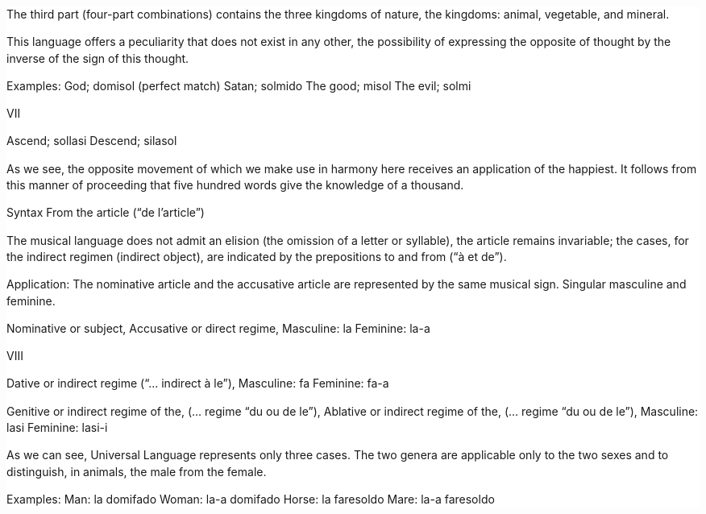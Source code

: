 The third part (four-part combinations) contains the three kingdoms of nature, the kingdoms: animal, vegetable, and mineral.

  This language offers a peculiarity that does not exist in any other, the possibility of expressing the opposite of thought by the inverse of the sign of this thought.

Examples:
  God; domisol (perfect match)
  Satan; solmido
  The good; misol
  The evil; solmi

VII

  Ascend; sollasi
  Descend; silasol

  As we see, the opposite movement of which we make use in harmony here receives an application of the happiest. It follows from this manner of proceeding that five hundred words give the knowledge of a thousand.

Syntax
From the article (“de l’article”)

  The musical language does not admit an elision (the omission of a letter or syllable), the article remains invariable; the cases, for the indirect regimen (indirect object), are indicated by the prepositions to and from (“à et de”).

Application:
  The nominative article and the accusative article are represented by the same musical sign.
Singular masculine and feminine.

Nominative or subject,
Accusative or direct regime,
Masculine: la
Feminine: la-a

VIII

Dative or indirect regime (“... indirect à le”),
Masculine: fa
Feminine: fa-a

Genitive or indirect regime of the, (... regime “du ou de le”),
Ablative or indirect regime of the, (... regime “du ou de le”),
Masculine: lasi
Feminine: lasi-i

  As we can see, Universal Language represents only three cases.
  The two genera are applicable only to the two sexes and to distinguish, in animals, the male from the female.

Examples:
  Man: la domifado
  Woman: la-a domifado
  Horse: la faresoldo
  Mare: la-a faresoldo
